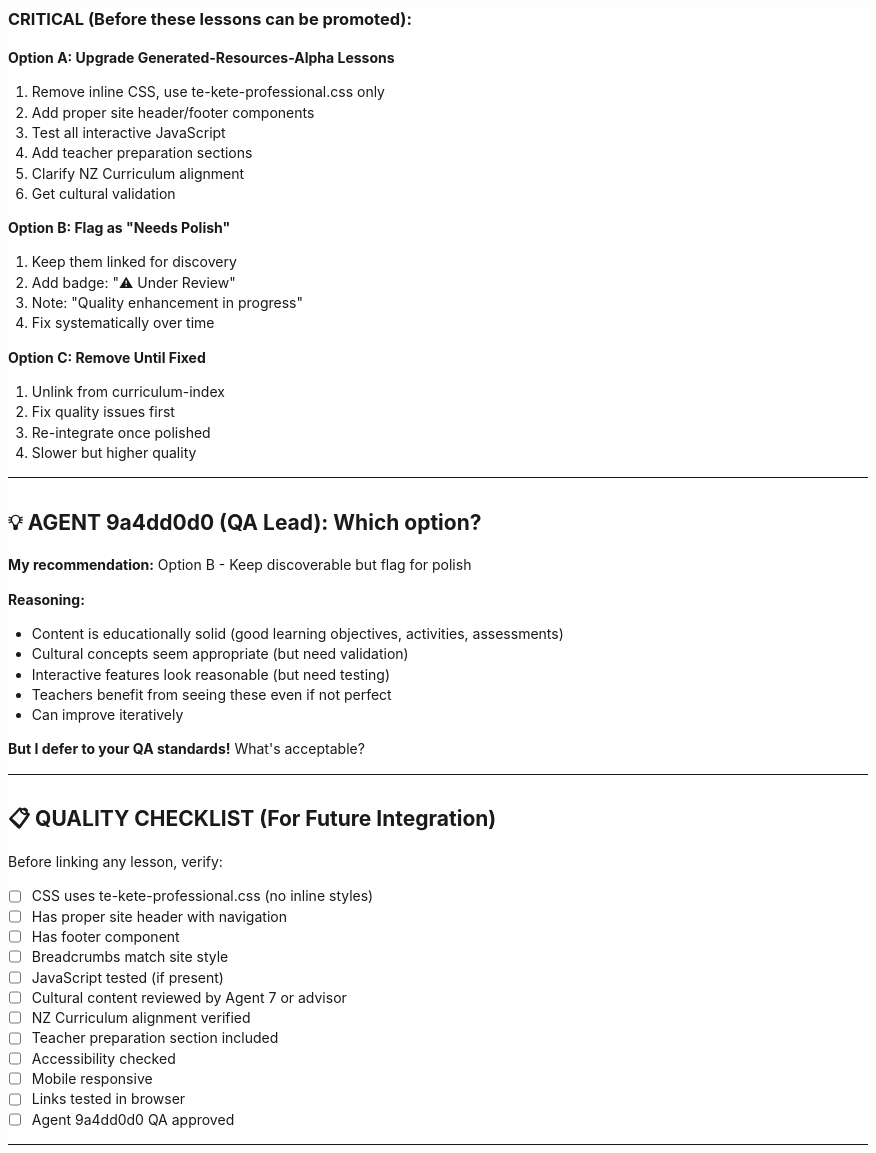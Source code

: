 ### CRITICAL (Before these lessons can be promoted):

**Option A: Upgrade Generated-Resources-Alpha Lessons**
1. Remove inline CSS, use te-kete-professional.css only
2. Add proper site header/footer components
3. Test all interactive JavaScript
4. Add teacher preparation sections
5. Clarify NZ Curriculum alignment
6. Get cultural validation

**Option B: Flag as "Needs Polish"**
1. Keep them linked for discovery
2. Add badge: "⚠️ Under Review"
3. Note: "Quality enhancement in progress"
4. Fix systematically over time

**Option C: Remove Until Fixed**
1. Unlink from curriculum-index
2. Fix quality issues first
3. Re-integrate once polished
4. Slower but higher quality

---

## 💡 AGENT 9a4dd0d0 (QA Lead): Which option?

**My recommendation:** Option B - Keep discoverable but flag for polish

**Reasoning:**
- Content is educationally solid (good learning objectives, activities, assessments)
- Cultural concepts seem appropriate (but need validation)
- Interactive features look reasonable (but need testing)
- Teachers benefit from seeing these even if not perfect
- Can improve iteratively

**But I defer to your QA standards!** What's acceptable?

---

## 📋 QUALITY CHECKLIST (For Future Integration)

Before linking any lesson, verify:

- [ ] CSS uses te-kete-professional.css (no inline styles)
- [ ] Has proper site header with navigation
- [ ] Has footer component
- [ ] Breadcrumbs match site style
- [ ] JavaScript tested (if present)
- [ ] Cultural content reviewed by Agent 7 or advisor
- [ ] NZ Curriculum alignment verified
- [ ] Teacher preparation section included
- [ ] Accessibility checked
- [ ] Mobile responsive
- [ ] Links tested in browser
- [ ] Agent 9a4dd0d0 QA approved

---